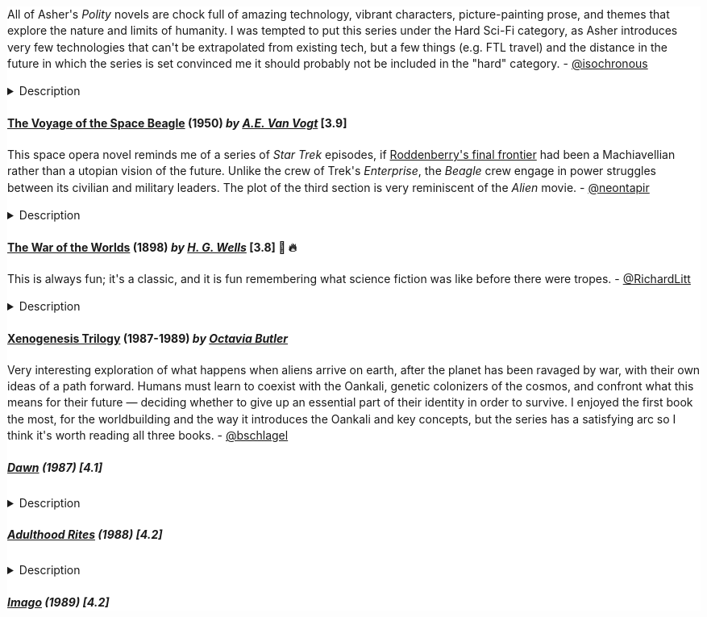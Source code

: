 All of Asher's *Polity* novels are chock full of amazing technology, vibrant characters, picture-painting prose, and themes that explore the nature and limits of humanity. I was tempted to put this series under the Hard Sci-Fi category, as Asher introduces very few technologies that can't be extrapolated from existing tech, but a few things (e.g. FTL travel) and the distance in the future in which the series is set convinced me it should probably not be included in the "hard" category. - [@isochronous](https://github.com/isochronous)

<details><summary>Description</summary></details>

#### [The Voyage of the Space Beagle](https://www.goodreads.com/book/show/1981484.The_Voyage_of_the_Space_Beagle) (1950) *by [A.E. Van Vogt](https://www.goodreads.com/author/show/1293688.A_E_van_Vogt)* \[3.9]

This space opera novel reminds me of a series of *Star Trek* episodes, if [Roddenberry's final frontier](https://en.wikipedia.org/wiki/Star_Trek_V:_The_Final_Frontier) had been a Machiavellian rather than a utopian vision of the future. Unlike the crew of Trek's *Enterprise*, the *Beagle* crew engage in power struggles between its civilian and military leaders. The plot of the third section is very reminiscent of the *Alien* movie. - [@neontapir](https://github.com/neontapir)

<details><summary>Description</summary></details>

#### [The War of the Worlds](https://www.goodreads.com/book/show/8909.The_War_of_the_Worlds) (1898) *by [H. G. Wells](https://en.wikipedia.org/wiki/H._G._Wells)* \[3.8] 🌟 🔥

This is always fun; it's a classic, and it is fun remembering what science fiction was like before there were tropes. - [@RichardLitt](https://github.com/RichardLitt)

<details><summary>Description</summary></details>

#### [Xenogenesis Trilogy](https://www.goodreads.com/book/show/39334343-lilith-s-brood) (1987-1989) *by [Octavia Butler](https://en.wikipedia.org/wiki/Octavia_E._Butler)*

Very interesting exploration of what happens when aliens arrive on earth, after the planet has been ravaged by war, with their own ideas of a path forward. Humans must learn to coexist with the Oankali, genetic colonizers of the cosmos, and confront what this means for their future — deciding whether to give up an essential part of their identity in order to survive. I enjoyed the first book the most, for the worldbuilding and the way it introduces the Oankali and key concepts, but the series has a satisfying arc so I think it's worth reading all three books. - [@bschlagel](https://github.com/bschlagel)

##### [Dawn](https://www.goodreads.com/book/show/36694961-dawn) (1987) \[4.1]

<details><summary>Description</summary></details>

##### [Adulthood Rites](https://www.goodreads.com/book/show/19105727-adulthood-rites) (1988) \[4.2]

<details><summary>Description</summary></details>

##### [Imago](https://www.goodreads.com/book/show/17609348-imago) (1989) \[4.2]
